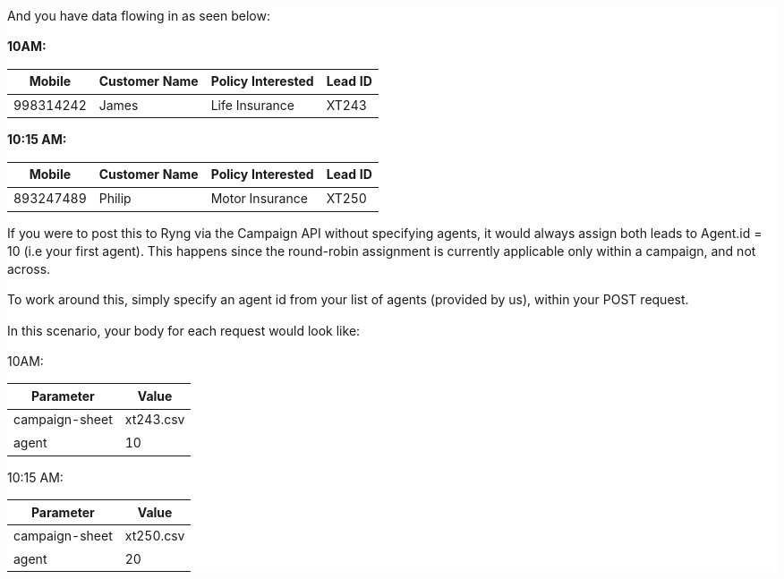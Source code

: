 And you have data flowing in as seen below:

**10AM:**

| Mobile    | Customer Name | Policy Interested | Lead ID |
| --------- | ------------- | ----------------- | ------- |
| 998314242 | James         | Life Insurance    | XT243   |

**10:15 AM:**

| Mobile    | Customer Name | Policy Interested | Lead ID |
| --------- | ------------- | ----------------- | ------- |
| 893247489 | Philip        | Motor Insurance   | XT250   |

If you were to post this to Ryng via the Campaign API without specifying agents, it would always assign both leads to Agent.id = 10 (i.e your first agent). This happens since the round-robin assignment is currently applicable only within a campaign, and not across.

To work around this, simply specify an agent id from your list of agents (provided by us), within your POST request.

In this scenario, your body for each request would look like:

10AM:

| Parameter      | Value     |
| -------------- | --------- |
| campaign-sheet | xt243.csv |
| agent          | 10        |

10:15 AM:

| Parameter      | Value     |
| -------------- | --------- |
| campaign-sheet | xt250.csv |
| agent          | 20        |

